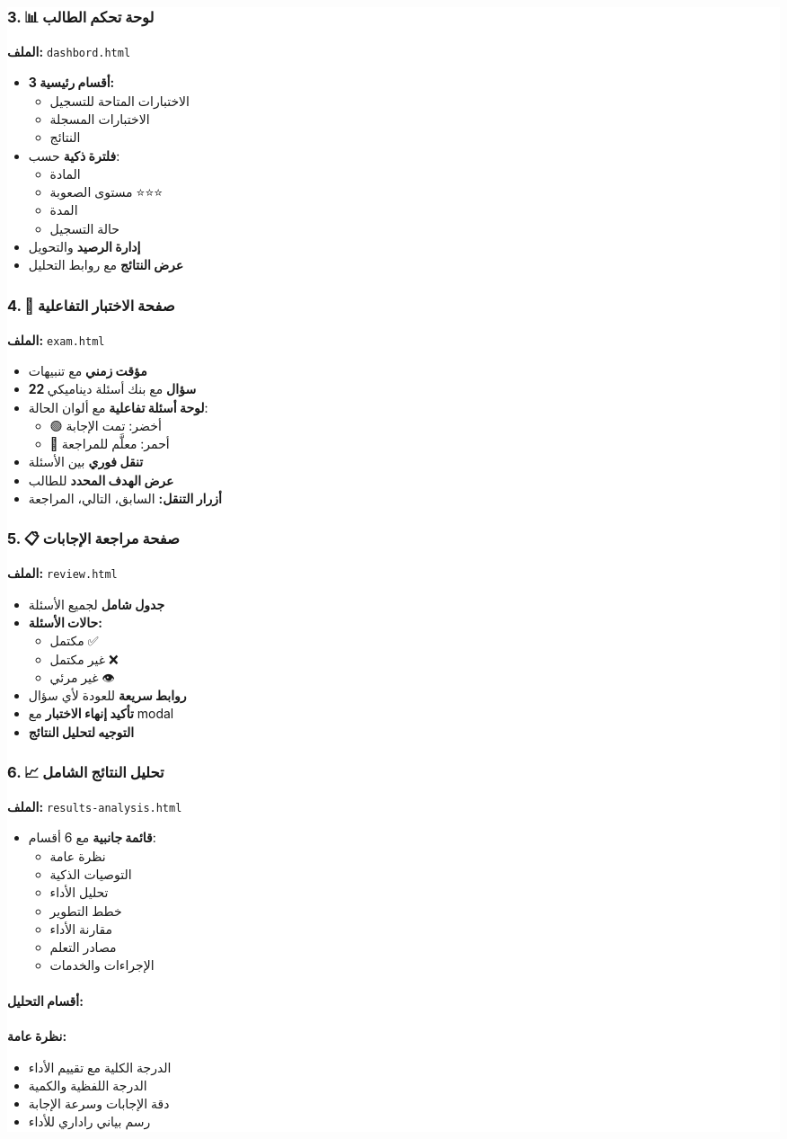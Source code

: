 ### 3. 📊 لوحة تحكم الطالب
**الملف:** `dashbord.html`
- **3 أقسام رئيسية:**
  - الاختبارات المتاحة للتسجيل
  - الاختبارات المسجلة
  - النتائج
- **فلترة ذكية** حسب:
  - المادة
  - مستوى الصعوبة ⭐⭐⭐
  - المدة
  - حالة التسجيل
- **إدارة الرصيد** والتحويل
- **عرض النتائج** مع روابط التحليل

### 4. 🧠 صفحة الاختبار التفاعلية
**الملف:** `exam.html`
- **مؤقت زمني** مع تنبيهات
- **22 سؤال** مع بنك أسئلة ديناميكي
- **لوحة أسئلة تفاعلية** مع ألوان الحالة:
  - 🟢 أخضر: تمت الإجابة
  - 🔴 أحمر: معلَّم للمراجعة
- **تنقل فوري** بين الأسئلة
- **عرض الهدف المحدد** للطالب
- **أزرار التنقل:** السابق، التالي، المراجعة

### 5. 📋 صفحة مراجعة الإجابات
**الملف:** `review.html`
- **جدول شامل** لجميع الأسئلة
- **حالات الأسئلة:**
  - مكتمل ✅
  - غير مكتمل ❌
  - غير مرئي 👁️
- **روابط سريعة** للعودة لأي سؤال
- **تأكيد إنهاء الاختبار** مع modal
- **التوجيه لتحليل النتائج**

### 6. 📈 تحليل النتائج الشامل
**الملف:** `results-analysis.html`
- **قائمة جانبية** مع 6 أقسام:
  - نظرة عامة
  - التوصيات الذكية
  - تحليل الأداء
  - خطط التطوير
  - مقارنة الأداء
  - مصادر التعلم
  - الإجراءات والخدمات

#### أقسام التحليل:

**نظرة عامة:**
- الدرجة الكلية مع تقييم الأداء
- الدرجة اللفظية والكمية
- دقة الإجابات وسرعة الإجابة
- رسم بياني راداري للأداء
